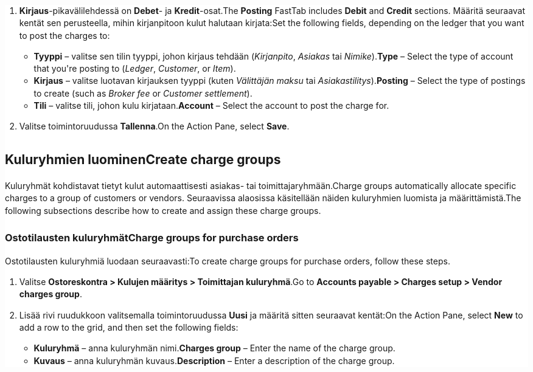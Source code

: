 1. <span data-ttu-id="5eccf-126">**Kirjaus**-pikavälilehdessä on **Debet**- ja **Kredit**-osat.</span><span class="sxs-lookup"><span data-stu-id="5eccf-126">The **Posting** FastTab includes **Debit** and **Credit** sections.</span></span> <span data-ttu-id="5eccf-127">Määritä seuraavat kentät sen perusteella, mihin kirjanpitoon kulut halutaan kirjata:</span><span class="sxs-lookup"><span data-stu-id="5eccf-127">Set the following fields, depending on the ledger that you want to post the charges to:</span></span>

    - <span data-ttu-id="5eccf-128">**Tyyppi** – valitse sen tilin tyyppi, johon kirjaus tehdään (*Kirjanpito*, *Asiakas* tai *Nimike*).</span><span class="sxs-lookup"><span data-stu-id="5eccf-128">**Type** – Select the type of account that you're posting to (*Ledger*, *Customer*, or *Item*).</span></span>
    - <span data-ttu-id="5eccf-129">**Kirjaus** – valitse luotavan kirjauksen tyyppi (kuten *Välittäjän maksu* tai *Asiakastilitys*).</span><span class="sxs-lookup"><span data-stu-id="5eccf-129">**Posting** – Select the type of postings to create (such as *Broker fee* or *Customer settlement*).</span></span>
    - <span data-ttu-id="5eccf-130">**Tili** – valitse tili, johon kulu kirjataan.</span><span class="sxs-lookup"><span data-stu-id="5eccf-130">**Account** – Select the account to post the charge for.</span></span>

1. <span data-ttu-id="5eccf-131">Valitse toimintoruudussa **Tallenna**.</span><span class="sxs-lookup"><span data-stu-id="5eccf-131">On the Action Pane, select **Save**.</span></span>

## <a name="create-charge-groups"></a><span data-ttu-id="5eccf-132">Kuluryhmien luominen</span><span class="sxs-lookup"><span data-stu-id="5eccf-132">Create charge groups</span></span>

<span data-ttu-id="5eccf-133">Kuluryhmät kohdistavat tietyt kulut automaattisesti asiakas- tai toimittajaryhmään.</span><span class="sxs-lookup"><span data-stu-id="5eccf-133">Charge groups automatically allocate specific charges to a group of customers or vendors.</span></span> <span data-ttu-id="5eccf-134">Seuraavissa alaosissa käsitellään näiden kuluryhmien luomista ja määrittämistä.</span><span class="sxs-lookup"><span data-stu-id="5eccf-134">The following subsections describe how to create and assign these charge groups.</span></span>

### <a name="charge-groups-for-purchase-orders"></a><span data-ttu-id="5eccf-135">Ostotilausten kuluryhmät</span><span class="sxs-lookup"><span data-stu-id="5eccf-135">Charge groups for purchase orders</span></span>

<span data-ttu-id="5eccf-136">Ostotilausten kuluryhmiä luodaan seuraavasti:</span><span class="sxs-lookup"><span data-stu-id="5eccf-136">To create charge groups for purchase orders, follow these steps.</span></span>

1. <span data-ttu-id="5eccf-137">Valitse **Ostoreskontra \> Kulujen määritys \> Toimittajan kuluryhmä**.</span><span class="sxs-lookup"><span data-stu-id="5eccf-137">Go to **Accounts payable \> Charges setup \> Vendor charges group**.</span></span>
1. <span data-ttu-id="5eccf-138">Lisää rivi ruudukkoon valitsemalla toimintoruudussa **Uusi** ja määritä sitten seuraavat kentät:</span><span class="sxs-lookup"><span data-stu-id="5eccf-138">On the Action Pane, select **New** to add a row to the grid, and then set the following fields:</span></span>

    - <span data-ttu-id="5eccf-139">**Kuluryhmä** – anna kuluryhmän nimi.</span><span class="sxs-lookup"><span data-stu-id="5eccf-139">**Charges group** – Enter the name of the charge group.</span></span>
    - <span data-ttu-id="5eccf-140">**Kuvaus** – anna kuluryhmän kuvaus.</span><span class="sxs-lookup"><span data-stu-id="5eccf-140">**Description** – Enter a description of the charge group.</span></span>
